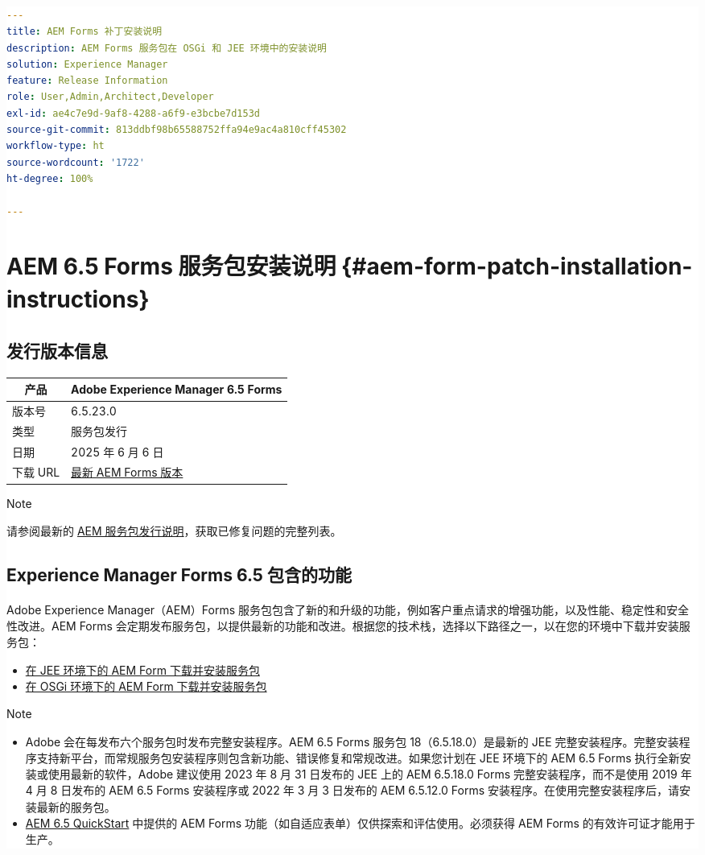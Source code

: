 ```yaml
---
title: AEM Forms 补丁安装说明
description: AEM Forms 服务包在 OSGi 和 JEE 环境中的安装说明
solution: Experience Manager
feature: Release Information
role: User,Admin,Architect,Developer
exl-id: ae4c7e9d-9af8-4288-a6f9-e3bcbe7d153d
source-git-commit: 813ddbf98b65588752ffa94e9ac4a810cff45302
workflow-type: ht
source-wordcount: '1722'
ht-degree: 100%

---
```


# AEM 6.5 Forms 服务包安装说明 {#aem-form-patch-installation-instructions}

## 发行版本信息

| 产品 | Adobe Experience Manager 6.5 Forms |
|---|---|
| 版本号 | 6.5.23.0 |
| 类型 | 服务包发行 |
| 日期 | 2025 年 6 月 6 日 |
| 下载 URL | [最新 AEM Forms 版本](https://experienceleague.adobe.com/docs/experience-manager-release-information/aem-release-updates/forms-updates/aem-forms-releases.html?lang=zh-Hans) |

>[!NOTE]
>
>请参阅最新的 [AEM 服务包发行说明](https://experienceleague.adobe.com/docs/experience-manager-65/release-notes/release-notes.html?lang=zh-Hans)，获取已修复问题的完整列表。

## Experience Manager Forms 6.5 包含的功能

Adobe Experience Manager（AEM）Forms 服务包包含了新的和升级的功能，例如客户重点请求的增强功能，以及性能、稳定性和安全性改进。AEM Forms 会定期发布服务包，以提供最新的功能和改进。根据您的技术栈，选择以下路径之一，以在您的环境中下载并安装服务包：

* [在 JEE 环境下的 AEM Form 下载并安装服务包](#download-and-install-for-jee-service-pack)
* [在 OSGi 环境下的 AEM Form 下载并安装服务包](#download-and-install-for-osgi-service-pack)

>[!NOTE]
>
> * Adobe 会在每发布六个服务包时发布完整安装程序。AEM 6.5 Forms 服务包 18（6.5.18.0）是最新的 JEE 完整安装程序。完整安装程序支持新平台，而常规服务包安装程序则包含新功能、错误修复和常规改进。如果您计划在 JEE 环境下的 AEM 6.5 Forms 执行全新安装或使用最新的软件，Adobe 建议使用 2023 年 8 月 31 日发布的 JEE 上的 AEM 6.5.18.0 Forms 完整安装程序，而不是使用 2019 年 4 月 8 日发布的 AEM 6.5 Forms 安装程序或 2022 年 3 月 3 日发布的 AEM 6.5.12.0 Forms 安装程序。在使用完整安装程序后，请安装最新的服务包。
> * [AEM 6.5 QuickStart](https://experienceleague.adobe.com/docs/experience-manager-65/deploying/deploying/deploy.html?lang=zh-Hans) 中提供的 AEM Forms 功能（如自适应表单）仅供探索和评估使用。必须获得 AEM Forms 的有效许可证才能用于生产。
